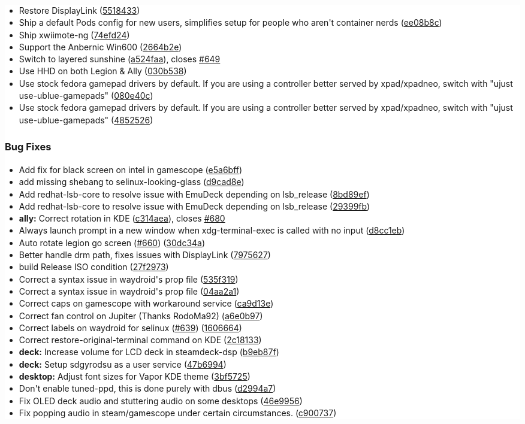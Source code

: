 * Restore DisplayLink ([5518433](https://github.com/ublue-os/bazzite/commit/55184333082af4e68f2f4cd3b06017f53184f9d6))
* Ship a default Pods config for new users, simplifies setup for people who aren't container nerds ([ee08b8c](https://github.com/ublue-os/bazzite/commit/ee08b8c4ac538d59cf401a672490d2ff2934b5c8))
* Ship xwiimote-ng ([74efd24](https://github.com/ublue-os/bazzite/commit/74efd24580bc961b3812a2f7344e99e1396c7831))
* Support the Anbernic Win600 ([2664b2e](https://github.com/ublue-os/bazzite/commit/2664b2e5869fc0c11fca65a1506411212de149ba))
* Switch to layered sunshine ([a524faa](https://github.com/ublue-os/bazzite/commit/a524faac6d82f132c1d04e7dd9a7695c903598e2)), closes [#649](https://github.com/ublue-os/bazzite/issues/649)
* Use HHD on both Legion & Ally ([030b538](https://github.com/ublue-os/bazzite/commit/030b538a5d30199bd0eaf74f7007c51de32f036a))
* Use stock fedora gamepad drivers by default. If you are using a controller better served by xpad/xpadneo, switch with "ujust use-ublue-gamepads" ([080e40c](https://github.com/ublue-os/bazzite/commit/080e40c59224aeecd066c5468791aef0ba9b70a9))
* Use stock fedora gamepad drivers by default. If you are using a controller better served by xpad/xpadneo, switch with "ujust use-ublue-gamepads" ([4852526](https://github.com/ublue-os/bazzite/commit/48525261b7189d5385dc207df3849d1ec8ee5e28))


### Bug Fixes

* Add fix for black screen on intel in gamescope ([e5a6bff](https://github.com/ublue-os/bazzite/commit/e5a6bffee4ed699d9174cce51c1206c5e0294b8b))
* add missing shebang to selinux-looking-glass ([d9cad8e](https://github.com/ublue-os/bazzite/commit/d9cad8e807caaf9e184eadcd02b4385c2ec028d3))
* Add redhat-lsb-core to resolve issue with EmuDeck depending on lsb_release ([8bd89ef](https://github.com/ublue-os/bazzite/commit/8bd89ef5c5810e55df51a1694762eaf1539cf2c9))
* Add redhat-lsb-core to resolve issue with EmuDeck depending on lsb_release ([29399fb](https://github.com/ublue-os/bazzite/commit/29399fb573a59704c45c7b29b8c360e96cfe7584))
* **ally:** Correct rotation in KDE ([c314aea](https://github.com/ublue-os/bazzite/commit/c314aea8feb6d311f95c30e4493d3a91aebbbb89)), closes [#680](https://github.com/ublue-os/bazzite/issues/680)
* Always launch prompt in a new window when xdg-terminal-exec is called with no input ([d8cc1eb](https://github.com/ublue-os/bazzite/commit/d8cc1ebe467d20baa04333671a8963ebc7beb5b5))
* Auto rotate legion go screen ([#660](https://github.com/ublue-os/bazzite/issues/660)) ([30dc34a](https://github.com/ublue-os/bazzite/commit/30dc34a8483b30d0aa721f35b379a5c41b1141ce))
* Better handle drm path, fixes issues with DisplayLink ([7975627](https://github.com/ublue-os/bazzite/commit/79756279aaa7d709d73b888ed361e5a4f20ddd9a))
* build Release ISO condition ([27f2973](https://github.com/ublue-os/bazzite/commit/27f2973aecdf0b8f50ddcdfb52c1658d294dcef6))
* Correct a syntax issue in waydroid's prop file ([535f319](https://github.com/ublue-os/bazzite/commit/535f319977972200930587c367a11728930f78ea))
* Correct a syntax issue in waydroid's prop file ([04aa2a1](https://github.com/ublue-os/bazzite/commit/04aa2a1d36af2008d67e07a219a6a1ad1073a67c))
* Correct caps on gamescope with workaround service ([ca9d13e](https://github.com/ublue-os/bazzite/commit/ca9d13efd4e015316c47f4cb32cf9fdce3a89f4f))
* Correct fan control on Jupiter (Thanks RodoMa92) ([a6e0b97](https://github.com/ublue-os/bazzite/commit/a6e0b97a38f5b278958edb1f4eb638de66f91ba7))
* Correct labels on waydroid for selinux ([#639](https://github.com/ublue-os/bazzite/issues/639)) ([1606664](https://github.com/ublue-os/bazzite/commit/160666462a6aa557189dea7475961ba1ee534a11))
* Correct restore-original-terminal command on KDE ([2c18133](https://github.com/ublue-os/bazzite/commit/2c18133e2ad158d33ffda328a38ec5623f2ef1c7))
* **deck:** Increase volume for LCD deck in steamdeck-dsp ([b9eb87f](https://github.com/ublue-os/bazzite/commit/b9eb87f1fbf161c11d391149b7f5e871784ca2c2))
* **deck:** Setup sdgyrodsu as a user service ([47b6994](https://github.com/ublue-os/bazzite/commit/47b6994d88c394aa82521f2e75f82d2350a84aee))
* **desktop:** Adjust font sizes for Vapor KDE theme ([3bf5725](https://github.com/ublue-os/bazzite/commit/3bf5725748e1222e62e1c8f789acde161c71de1d))
* Don't enable tuned-ppd, this is done purely with dbus ([d2994a7](https://github.com/ublue-os/bazzite/commit/d2994a7f6a5c3f9b0d9c84e408b193cf56112ff2))
* Fix OLED deck audio and stuttering audio on some desktops ([46e9956](https://github.com/ublue-os/bazzite/commit/46e9956fa83f65f11ce7be8c34c5dddb6efcb091))
* Fix popping audio in steam/gamescope under certain circumstances. ([c900737](https://github.com/ublue-os/bazzite/commit/c900737371de0014c09185ddf5b679ccb2cdad60))